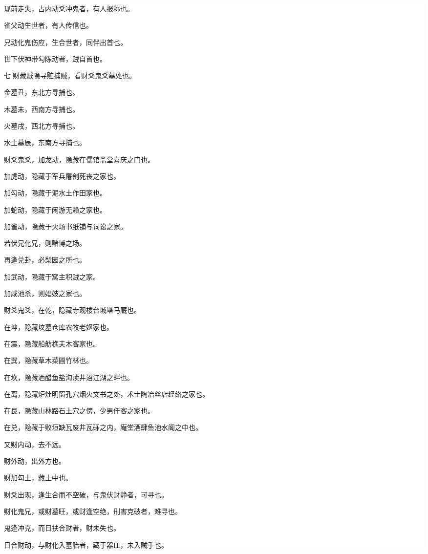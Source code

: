 现前走失，占内动爻冲鬼者，有人报称也。

雀父动生世者，有人传信也。

兄动化鬼伤应，生合世者，同伴出首也。

世下伏神带勾陈动者，贼自首也。

七 财藏贼隐寻赃捕贼，看财爻鬼爻墓处也。

金墓丑，东北方寻捕也。

木墓未，西南方寻捕也。

火墓戌，西北方寻捕也。

水土墓辰，东南方寻捕也。

财爻鬼爻，加龙动，隐藏在儒馆斋堂喜庆之门也。

加虎动，隐藏于军兵屠刽死丧之家也。

加勾动，隐藏于泥水土作田家也。

加蛇动，隐藏于闲游无赖之家也。

加雀动，隐藏于火场书纸铺与词讼之家。

若伏兄化兄，则赌博之场。

再逢兑卦，必梨园之所也。

加武动，隐藏于窝主积贼之家。

加咸池杀，则娼妓之家也。

财爻鬼爻，在乾，隐藏寺观楼台城塔马厩也。

在坤，隐藏坟墓仓库农牧老妪家也。

在震，隐藏船舫樵夫木客家也。

在巽，隐藏草木菜圃竹林也。

在坎，隐藏酒醋鱼盐沟渎井沼江湖之畔也。

在离，隐藏炉灶明窗孔穴烟火文书之处，术士陶冶丝店经络之家也。

在艮，隐藏山林路石土穴之傍，少男仟客之家也。

在兑，隐藏于败垣缺瓦废井瓦砾之内，庵堂酒肆鱼池水阁之中也。

又财内动，去不远。

财外动，出外方也。

财加勾土，藏土中也。

财爻出现，逢生合而不空破，与鬼伏财静者，可寻也。

财化鬼兄，或财墓旺，或财逢空绝，刑害克破者，难寻也。

鬼逢冲克，而日扶合财者，财未失也。

日合财动，与财化入墓胎者，藏于器皿，未入贼手也。
